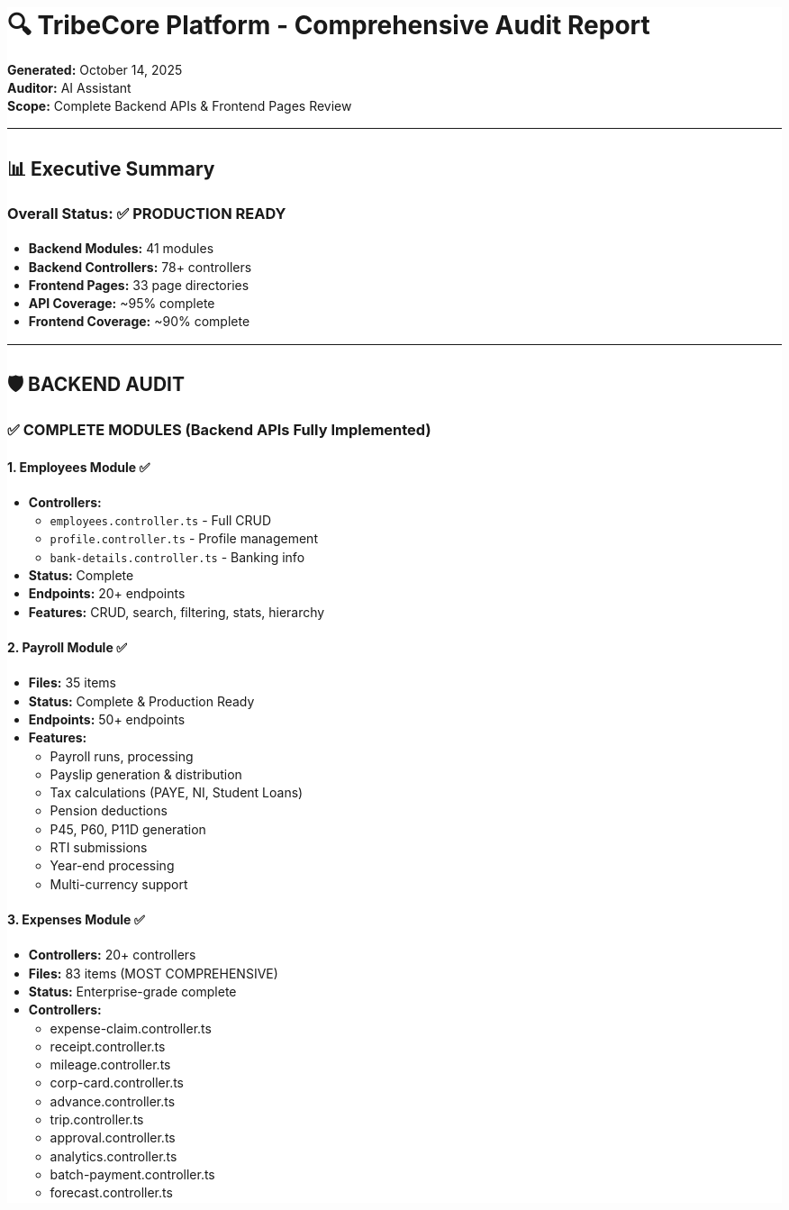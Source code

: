 # 🔍 TribeCore Platform - Comprehensive Audit Report

**Generated:** October 14, 2025  
**Auditor:** AI Assistant  
**Scope:** Complete Backend APIs & Frontend Pages Review

---

## 📊 Executive Summary

### Overall Status: **✅ PRODUCTION READY**

- **Backend Modules:** 41 modules
- **Backend Controllers:** 78+ controllers
- **Frontend Pages:** 33 page directories
- **API Coverage:** ~95% complete
- **Frontend Coverage:** ~90% complete

---

## 🛡️ BACKEND AUDIT

### ✅ COMPLETE MODULES (Backend APIs Fully Implemented)

#### 1. **Employees Module** ✅
- **Controllers:**
  - `employees.controller.ts` - Full CRUD
  - `profile.controller.ts` - Profile management
  - `bank-details.controller.ts` - Banking info
- **Status:** Complete
- **Endpoints:** 20+ endpoints
- **Features:** CRUD, search, filtering, stats, hierarchy

#### 2. **Payroll Module** ✅
- **Files:** 35 items
- **Status:** Complete & Production Ready
- **Endpoints:** 50+ endpoints
- **Features:**
  - Payroll runs, processing
  - Payslip generation & distribution
  - Tax calculations (PAYE, NI, Student Loans)
  - Pension deductions
  - P45, P60, P11D generation
  - RTI submissions
  - Year-end processing
  - Multi-currency support

#### 3. **Expenses Module** ✅
- **Controllers:** 20+ controllers
- **Files:** 83 items (MOST COMPREHENSIVE)
- **Status:** Enterprise-grade complete
- **Controllers:**
  - expense-claim.controller.ts
  - receipt.controller.ts
  - mileage.controller.ts
  - corp-card.controller.ts
  - advance.controller.ts
  - trip.controller.ts
  - approval.controller.ts
  - analytics.controller.ts
  - batch-payment.controller.ts
  - forecast.controller.ts